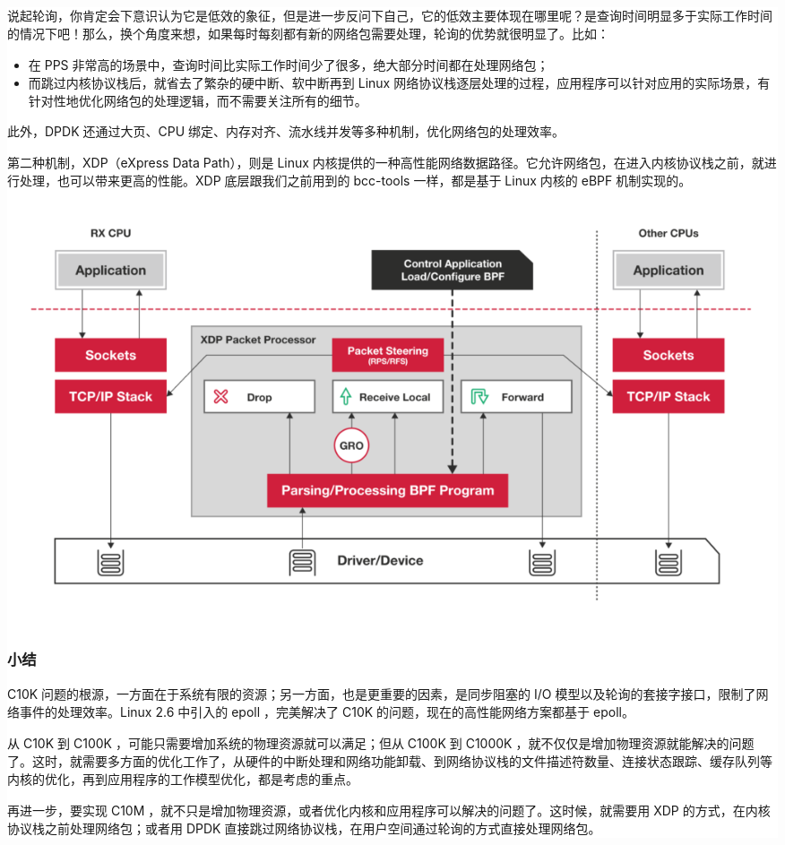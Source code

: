 说起轮询，你肯定会下意识认为它是低效的象征，但是进一步反问下自己，它的低效主要体现在哪里呢？是查询时间明显多于实际工作时间的情况下吧！那么，换个角度来想，如果每时每刻都有新的网络包需要处理，轮询的优势就很明显了。比如：

*   在 PPS 非常高的场景中，查询时间比实际工作时间少了很多，绝大部分时间都在处理网络包；
*   而跳过内核协议栈后，就省去了繁杂的硬中断、软中断再到 Linux 网络协议栈逐层处理的过程，应用程序可以针对应用的实际场景，有针对性地优化网络包的处理逻辑，而不需要关注所有的细节。

此外，DPDK 还通过大页、CPU 绑定、内存对齐、流水线并发等多种机制，优化网络包的处理效率。

第二种机制，XDP（eXpress Data Path），则是 Linux 内核提供的一种高性能网络数据路径。它允许网络包，在进入内核协议栈之前，就进行处理，也可以带来更高的性能。XDP 底层跟我们之前用到的 bcc-tools 一样，都是基于 Linux 内核的 eBPF 机制实现的。

![](assets/3/e/3e537e43f06efa870aab1f977afb36d1.png)

### 小结

C10K 问题的根源，一方面在于系统有限的资源；另一方面，也是更重要的因素，是同步阻塞的 I/O 模型以及轮询的套接字接口，限制了网络事件的处理效率。Linux 2.6 中引入的 epoll ，完美解决了 C10K 的问题，现在的高性能网络方案都基于 epoll。

从 C10K 到 C100K ，可能只需要增加系统的物理资源就可以满足；但从 C100K 到 C1000K ，就不仅仅是增加物理资源就能解决的问题了。这时，就需要多方面的优化工作了，从硬件的中断处理和网络功能卸载、到网络协议栈的文件描述符数量、连接状态跟踪、缓存队列等内核的优化，再到应用程序的工作模型优化，都是考虑的重点。

再进一步，要实现 C10M ，就不只是增加物理资源，或者优化内核和应用程序可以解决的问题了。这时候，就需要用 XDP 的方式，在内核协议栈之前处理网络包；或者用 DPDK 直接跳过网络协议栈，在用户空间通过轮询的方式直接处理网络包。
